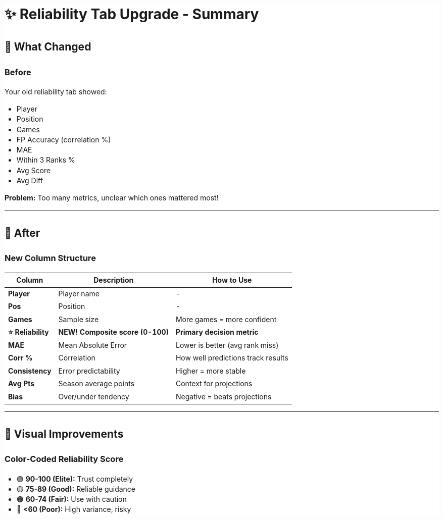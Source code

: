 # ✨ Reliability Tab Upgrade - Summary

## 🎯 What Changed

### Before
Your old reliability tab showed:
- Player
- Position  
- Games
- FP Accuracy (correlation %)
- MAE
- Within 3 Ranks %
- Avg Score
- Avg Diff

**Problem:** Too many metrics, unclear which ones mattered most!

---

## 🚀 After

### New Column Structure

| Column | Description | How to Use |
|--------|-------------|------------|
| **Player** | Player name | - |
| **Pos** | Position | - |
| **Games** | Sample size | More games = more confident |
| **⭐ Reliability** | **NEW! Composite score (0-100)** | **Primary decision metric** |
| **MAE** | Mean Absolute Error | Lower is better (avg rank miss) |
| **Corr %** | Correlation | How well predictions track results |
| **Consistency** | Error predictability | Higher = more stable |
| **Avg Pts** | Season average points | Context for projections |
| **Bias** | Over/under tendency | Negative = beats projections |

---

## 🎨 Visual Improvements

### Color-Coded Reliability Score
- 🟢 **90-100 (Elite):** Trust completely
- 🟡 **75-89 (Good):** Reliable guidance  
- 🟠 **60-74 (Fair):** Use with caution
- 🔴 **<60 (Poor):** High variance, risky
